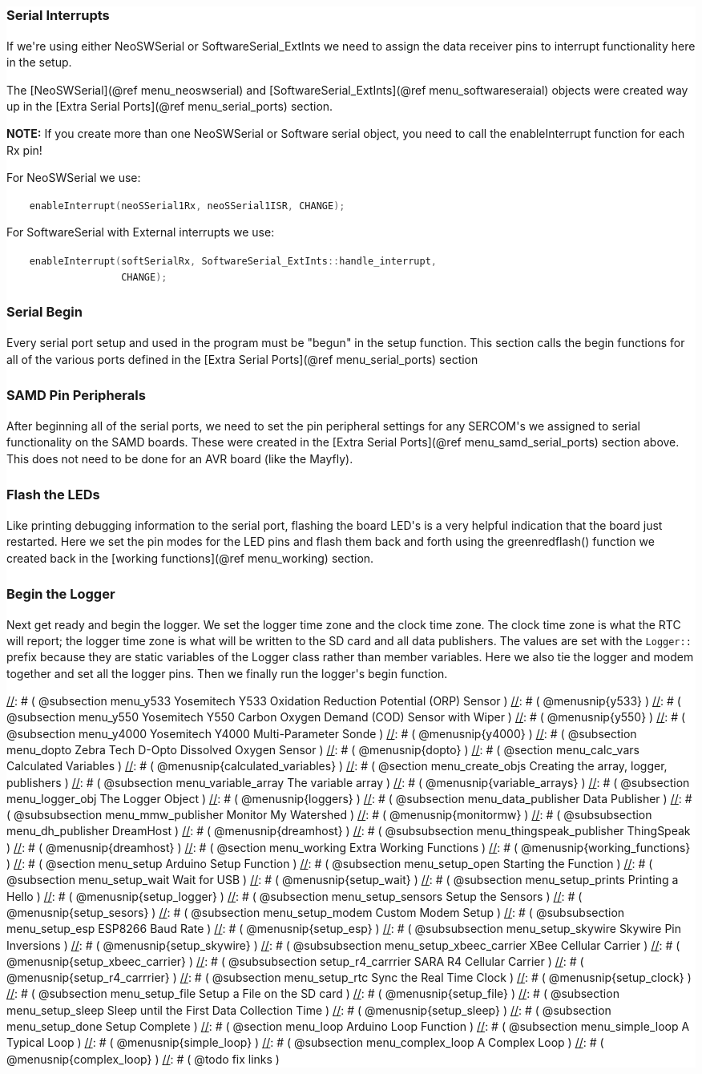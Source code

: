 [//]: # ( @menusnip{setup_prints} )

[//]: # ( @subsection menu_setup_serial_interrupts Serial Interrupts )
### Serial Interrupts

If we're using either NeoSWSerial or SoftwareSerial_ExtInts we need to assign the data receiver pins to interrupt functionality here in the setup.

The [NeoSWSerial](@ref menu_neoswserial) and [SoftwareSerial_ExtInts](@ref menu_softwareseraial) objects were created way up in the [Extra Serial Ports](@ref menu_serial_ports) section.

**NOTE:**  If you create more than one NeoSWSerial or Software serial object, you need to call the enableInterrupt function for each Rx pin!

For NeoSWSerial we use:
```cpp
    enableInterrupt(neoSSerial1Rx, neoSSerial1ISR, CHANGE);
```

For SoftwareSerial with External interrupts we use:
```cpp
    enableInterrupt(softSerialRx, SoftwareSerial_ExtInts::handle_interrupt,
                    CHANGE);
```

[//]: # ( @subsection menu_setup_serial_begin Serial Begin )
### Serial Begin

Every serial port setup and used in the program must be "begun" in the setup function.
This section calls the begin functions for all of the various ports defined in the [Extra Serial Ports](@ref menu_serial_ports) section

[//]: # ( @menusnip{setup_serial_begins} )

[//]: # ( @subsection menu_setup_pin_periph SAMD Pin Peripherals )
### SAMD Pin Peripherals

After beginning all of the serial ports, we need to set the pin peripheral settings for any SERCOM's we assigned to serial functionality on the SAMD boards.
These were created in the [Extra Serial Ports](@ref menu_samd_serial_ports) section above.
This does not need to be done for an AVR board (like the Mayfly).

[//]: # ( @menusnip{setup_samd_pins} )

[//]: # ( @subsection menu_setup_flash Flash the LEDs )
### Flash the LEDs

Like printing debugging information to the serial port, flashing the board LED's is a very helpful indication that the board just restarted.
Here we set the pin modes for the LED pins and flash them back and forth using the greenredflash() function we created back in the [working functions](@ref menu_working) section.

[//]: # ( @menusnip{setup_flashing_led} )

[//]: # ( @subsection menu_setup_logger Begin the Logger )
### Begin the Logger

Next get ready and begin the logger.
We set the logger time zone and the clock time zone.
The clock time zone is what the RTC will report; the logger time zone is what will be written to the SD card and all data publishers.
The values are set with the ```Logger::``` prefix because they are static variables of the Logger class rather than member variables.
Here we also tie the logger and modem together and set all the logger pins.
Then we finally run the logger's begin function.


[//]: # ( @page menu_walkthrough The a la carte Menu Walk-Through )
[//]: # ( @copydoc menu_example )
[//]: # ( @tableofcontents )
[//]: # ( Start GitHub Only )
[//]: # ( End GitHub Only )
[//]: # ( @section menu_defines-and-includes Defines and Includes )
[//]: # ( @subsection menu_defines Defines for the Arduino IDE )
[//]: # ( @menusnip{defines} )
[//]: # ( @subsection menu_includes Library Includes )
[//]: # ( @menusnip{includes} )
[//]: # ( @section menu_logger_and_modem_settings Logger Settings )
[//]: # ( @subsection menu_serial_ports Extra Serial Ports )
[//]: # ( @subsubsection menu_avr_serial_ports AVR Boards )
[//]: # ( @paragraph menu_altsoftseral AltSoftSerial )
[//]: # ( @menusnip{altsoftserial} )
[//]: # ( @paragraph menu_neoswserial NeoSWSerial )
[//]: # ( @menusnip{neoswserial} )
[//]: # ( @paragraph menu_softwareseraial SoftwareSerial with External Interrupts )
[//]: # ( @menusnip{softwareserial} )
[//]: # ( @subsubsection menu_samd_serial_ports SAMD Boards )
[//]: # ( @menusnip{serial_ports_SAMD} )
[//]: # ( @subsection menu_logger_opts Logging Options )
[//]: # ( @menusnip{logging_options} )
[//]: # ( @section menu_modem_settings Wifi/Cellular Modem Options )
[//]: # ( @subsection menu_xbee_cell_trans Digi XBee Cellular )
[//]: # ( @menusnip{xbee_cell_transparent} )
[//]: # ( @subsection menu_xbee_ltem_by Digi XBee3 LTE-M Bypass )
[//]: # ( @menusnip{xbee3_ltem_bypass} )
[//]: # ( @subsubsection menu_digi_3gby Digi XBee 3G - Bypass Mode )
[//]: # ( @menusnip{xbee_3g_bypass} )
[//]: # ( @subsection menu_xbee_wifi Digi XBee S6B Wifi )
[//]: # ( @menusnip{xbee_wifi} )
[//]: # ( @subsection menu_esp Espressif ESP8266 )
[//]: # ( @menusnip{esp8266} )
[//]: # ( @subsection menu_bg96 Quectel BG96 )
[//]: # ( @menusnip{bg96} )
[//]: # ( @subsection menu_monarch Sequans Monarch )
[//]: # ( @menusnip{monarch} )
[//]: # ( @subsection menu_sim800 SIMCom SIM800 )
[//]: # ( @menusnip{sim800} )
[//]: # ( @subsection menu_sim7000 SIMCom SIM7000 )
[//]: # ( @menusnip{sim7000} )
[//]: # ( @subsection menu_gprsbee Sodaq GPRSBee )
[//]: # ( @menusnip{gprsbee} )
[//]: # ( @subsection menu_ubeer410 u-blox SARA R410M )
[//]: # ( @menusnip{sara_r410m} )
[//]: # ( @subsection menu_ubeeu201 u-blox SARA U201 )
[//]: # ( @menusnip{sara_u201} )
[//]: # ( @subsection menu_modem_vars Modem Measured Variables )
[//]: # ( @menusnip{modem_variables} )
[//]: # ( @section menu_sensors_and_vars Sensors and Measured Variables )
[//]: # ( @subsection menu_processor_sensor The processor as a sensor )
[//]: # ( @menusnip{processor_sensor} )
[//]: # ( @subsection menu_ds3231 Maxim DS3231 RTC as a sensor )
[//]: # ( @menusnip{ds3231} )
[//]: # ( @subsection menu_am2315 AOSong AM2315 )
[//]: # ( @menusnip{am2315} )
[//]: # ( @subsection menu_dht AOSong DHT )
[//]: # ( @menusnip{dht} )
[//]: # ( @subsection menu_sq212 Apogee SQ-212 Quantum Light Sensor )
[//]: # ( @menusnip{dht} )
[//]: # ( @subsection menu_bme280 Bosch BME280 Environmental Sensor )
[//]: # ( @menusnip{bme280} )
[//]: # ( @subsection menu_obs3 Campbell OBS3+ Analog Turbidity Sensor )
[//]: # ( @menusnip{obs3} )
[//]: # ( @subsection menu_es2 Decagon ES2 Conductivity and Temperature Sensor )
[//]: # ( @menusnip{es2} )
[//]: # ( @subsection menu_ext_volt External Voltage via TI ADS1x15 )
[//]: # ( @menusnip{ext_volt} )
[//]: # ( @subsection menu_mpl115a2 Freescale Semiconductor MPL115A2 Miniature I2C Digital Barometer )
[//]: # ( @menusnip{mpl115a2} )
[//]: # ( @subsection menu_nanolevel Keller Nanolevel Level Transmitter )
[//]: # ( @menusnip{nanolevel} )
[//]: # ( @subsection menu_acculevel Keller Acculevel High Accuracy Submersible Level Transmitter )
[//]: # ( @menusnip{acculevel} )
[//]: # ( @subsection menu_maxbotics Maxbotix HRXL Ultrasonic Range Finder )
[//]: # ( @menusnip{maxbotics} )
[//]: # ( @subsection menu_ds18 Maxim DS18 One Wire Temperature Sensor )
[//]: # ( @menusnip{ds18} )
[//]: # ( @subsection menu_ms5803 Measurement Specialties MS5803-14BA Pressure Sensor )
[//]: # ( @menusnip{ms5803} )
[//]: # ( @subsection menu_fivetm Meter ECH2O Soil Moisture Sensor )
[//]: # ( @menusnip{fivetm} )
[//]: # ( @subsection menu_hydros21 Meter Hydros 21 Conductivity, Temperature, and Depth Sensor )
[//]: # ( @menusnip{hydros21} )
[//]: # ( @subsection menu_teros Meter Teros 11 Soil Moisture Sensor )
[//]: # ( @menusnip{teros} )
[//]: # ( @subsection menu_i2c_rain Trinket-Based Tipping Bucket Rain Gauge )
[//]: # ( @menusnip{i2c_rain} )
[//]: # ( @subsection menu_ina219 TI INA219 High Side Current Sensor )
[//]: # ( @menusnip{ina219} )
[//]: # ( @subsection menu_y504 Yosemitech Y504 Dissolved Oxygen Sensor )
[//]: # ( @menusnip{y504} )
[//]: # ( @subsection menu_y510 Yosemitech Y510 Turbidity Sensor )
[//]: # ( @menusnip{y510} )
[//]: # ( @subsection menu_y511 Yosemitech Y511 Turbidity Sensor with Wiper )
[//]: # ( @menusnip{y511} )
[//]: # ( @subsection menu_y514 Yosemitech Y514 Chlorophyll Sensor )
[//]: # ( @menusnip{y514} )
[//]: # ( @subsection menu_y520 Yosemitech Y520 Conductivity Sensor )
[//]: # ( @menusnip{y520} )
[//]: # ( @subsection menu_y532 Yosemitech Y532 pH Sensor )
[//]: # ( @menusnip{y532} )
[//]: # ( @subsection menu_y533 Yosemitech Y533 Oxidation Reduction Potential (ORP) Sensor )
[//]: # ( @menusnip{y533} )
[//]: # ( @subsection menu_y550 Yosemitech Y550 Carbon Oxygen Demand (COD) Sensor with Wiper )
[//]: # ( @menusnip{y550} )
[//]: # ( @subsection menu_y4000 Yosemitech Y4000 Multi-Parameter Sonde )
[//]: # ( @menusnip{y4000} )
[//]: # ( @subsection menu_dopto Zebra Tech D-Opto Dissolved Oxygen Sensor )
[//]: # ( @menusnip{dopto} )
[//]: # ( @section menu_calc_vars Calculated Variables )
[//]: # ( @menusnip{calculated_variables} )
[//]: # ( @section menu_create_objs Creating the array, logger, publishers )
[//]: # ( @subsection menu_variable_array The variable array )
[//]: # ( @menusnip{variable_arrays} )
[//]: # ( @subsection menu_logger_obj The Logger Object )
[//]: # ( @menusnip{loggers} )
[//]: # ( @subsection menu_data_publisher Data Publisher )
[//]: # ( @subsubsection menu_mmw_publisher Monitor My Watershed )
[//]: # ( @menusnip{monitormw} )
[//]: # ( @subsubsection menu_dh_publisher DreamHost )
[//]: # ( @menusnip{dreamhost} )
[//]: # ( @subsubsection menu_thingspeak_publisher ThingSpeak )
[//]: # ( @menusnip{dreamhost} )
[//]: # ( @section menu_working Extra Working Functions )
[//]: # ( @menusnip{working_functions} )
[//]: # ( @section menu_setup Arduino Setup Function )
[//]: # ( @subsection menu_setup_open Starting the Function )
[//]: # ( @subsection menu_setup_wait Wait for USB )
[//]: # ( @menusnip{setup_wait} )
[//]: # ( @subsection menu_setup_prints Printing a Hello )
[//]: # ( @menusnip{setup_logger} )
[//]: # ( @subsection menu_setup_sensors Setup the Sensors )
[//]: # ( @menusnip{setup_sesors} )
[//]: # ( @subsection menu_setup_modem Custom Modem Setup )
[//]: # ( @subsubsection menu_setup_esp ESP8266 Baud Rate )
[//]: # ( @menusnip{setup_esp} )
[//]: # ( @subsubsection menu_setup_skywire Skywire Pin Inversions )
[//]: # ( @menusnip{setup_skywire} )
[//]: # ( @subsubsection menu_setup_xbeec_carrier XBee Cellular Carrier )
[//]: # ( @menusnip{setup_xbeec_carrier} )
[//]: # ( @subsubsection setup_r4_carrrier SARA R4 Cellular Carrier )
[//]: # ( @menusnip{setup_r4_carrrier} )
[//]: # ( @subsection menu_setup_rtc Sync the Real Time Clock )
[//]: # ( @menusnip{setup_clock} )
[//]: # ( @subsection menu_setup_file Setup a File on the SD card )
[//]: # ( @menusnip{setup_file} )
[//]: # ( @subsection menu_setup_sleep Sleep until the First Data Collection Time )
[//]: # ( @menusnip{setup_sleep} )
[//]: # ( @subsection menu_setup_done Setup Complete )
[//]: # ( @section menu_loop Arduino Loop Function )
[//]: # ( @subsection menu_simple_loop A Typical Loop )
[//]: # ( @menusnip{simple_loop} )
[//]: # ( @subsection menu_complex_loop A Complex Loop )
[//]: # ( @menusnip{complex_loop} )
[//]: # ( @todo fix links )